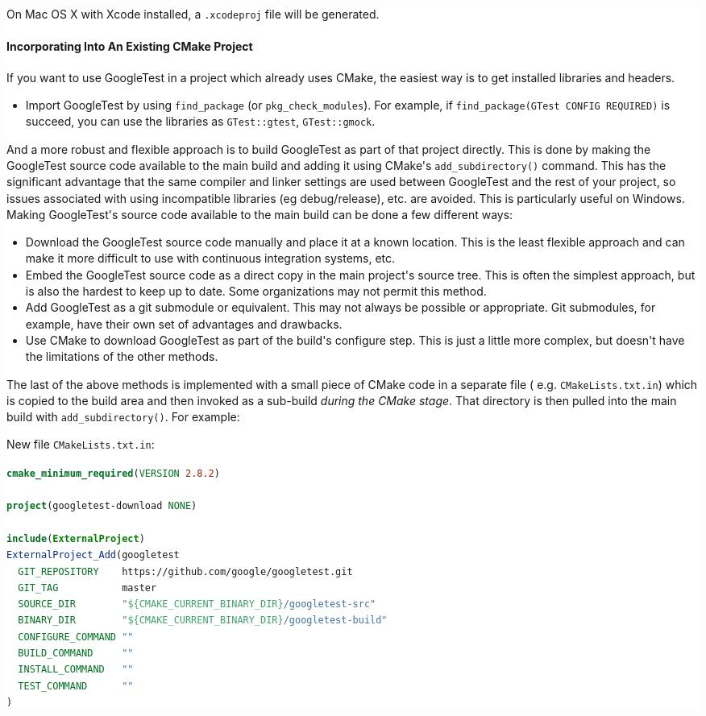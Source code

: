 On Mac OS X with Xcode installed, a `.xcodeproj` file will be generated.

#### Incorporating Into An Existing CMake Project

If you want to use GoogleTest in a project which already uses CMake, the easiest way is to get installed libraries and
headers.

* Import GoogleTest by using `find_package` (or `pkg_check_modules`). For example,
  if `find_package(GTest CONFIG REQUIRED)` is succeed, you can use the libraries as `GTest::gtest`, `GTest::gmock`.

And a more robust and flexible approach is to build GoogleTest as part of that project directly. This is done by making
the GoogleTest source code available to the main build and adding it using CMake's `add_subdirectory()` command. This
has the significant advantage that the same compiler and linker settings are used between GoogleTest and the rest of
your project, so issues associated with using incompatible libraries (eg debug/release), etc. are avoided. This is
particularly useful on Windows. Making GoogleTest's source code available to the main build can be done a few different
ways:

* Download the GoogleTest source code manually and place it at a known location. This is the least flexible approach and
  can make it more difficult to use with continuous integration systems, etc.
* Embed the GoogleTest source code as a direct copy in the main project's source tree. This is often the simplest
  approach, but is also the hardest to keep up to date. Some organizations may not permit this method.
* Add GoogleTest as a git submodule or equivalent. This may not always be possible or appropriate. Git submodules, for
  example, have their own set of advantages and drawbacks.
* Use CMake to download GoogleTest as part of the build's configure step. This is just a little more complex, but
  doesn't have the limitations of the other methods.

The last of the above methods is implemented with a small piece of CMake code in a separate file (
e.g. `CMakeLists.txt.in`) which is copied to the build area and then invoked as a sub-build _during the CMake stage_.
That directory is then pulled into the main build with `add_subdirectory()`. For example:

New file `CMakeLists.txt.in`:

```cmake
cmake_minimum_required(VERSION 2.8.2)

project(googletest-download NONE)

include(ExternalProject)
ExternalProject_Add(googletest
  GIT_REPOSITORY    https://github.com/google/googletest.git
  GIT_TAG           master
  SOURCE_DIR        "${CMAKE_CURRENT_BINARY_DIR}/googletest-src"
  BINARY_DIR        "${CMAKE_CURRENT_BINARY_DIR}/googletest-build"
  CONFIGURE_COMMAND ""
  BUILD_COMMAND     ""
  INSTALL_COMMAND   ""
  TEST_COMMAND      ""
)
```
